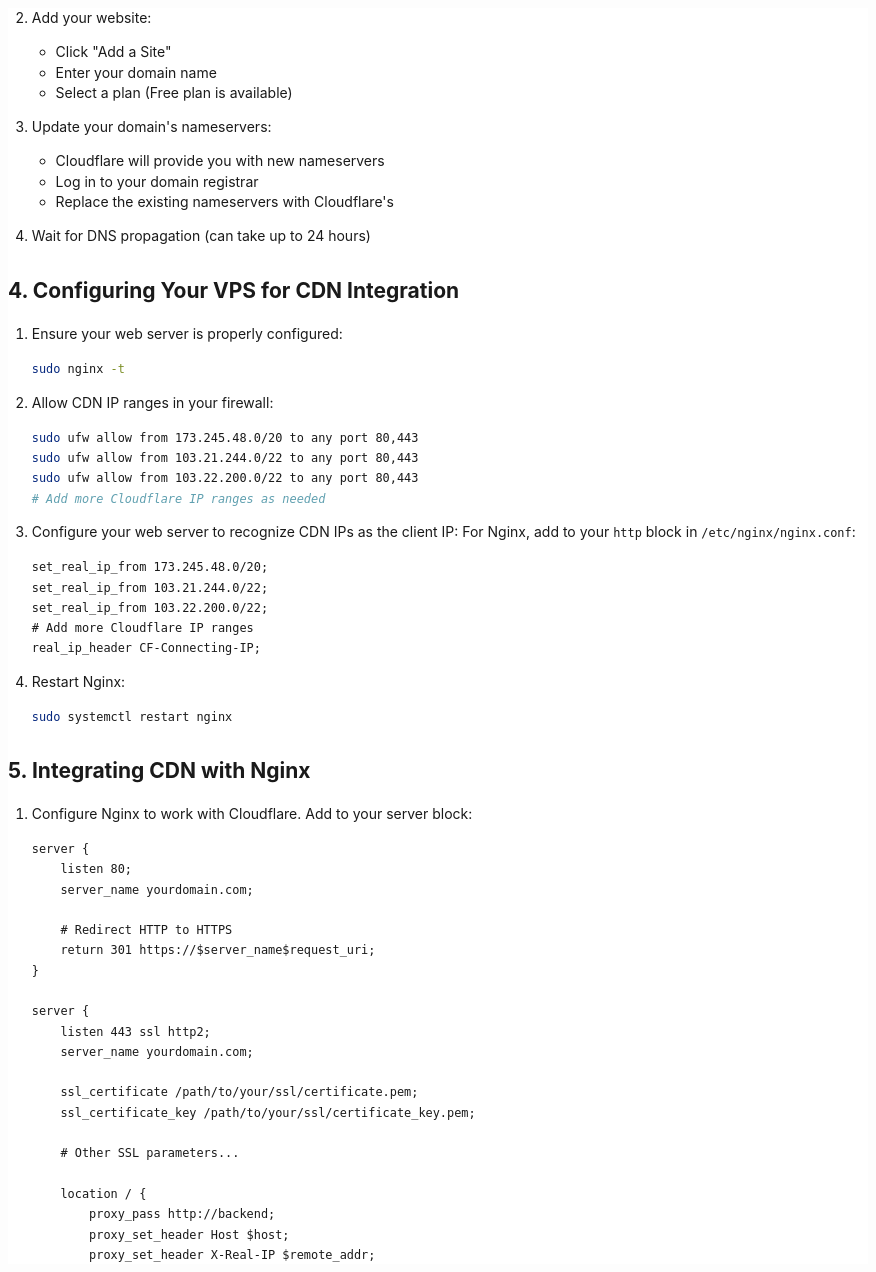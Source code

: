 2. Add your website:
    - Click "Add a Site"
    - Enter your domain name
    - Select a plan (Free plan is available)

3. Update your domain's nameservers:
    - Cloudflare will provide you with new nameservers
    - Log in to your domain registrar
    - Replace the existing nameservers with Cloudflare's

4. Wait for DNS propagation (can take up to 24 hours)

## 4. Configuring Your VPS for CDN Integration

1. Ensure your web server is properly configured:
   ```bash
   sudo nginx -t
   ```

2. Allow CDN IP ranges in your firewall:
   ```bash
   sudo ufw allow from 173.245.48.0/20 to any port 80,443
   sudo ufw allow from 103.21.244.0/22 to any port 80,443
   sudo ufw allow from 103.22.200.0/22 to any port 80,443
   # Add more Cloudflare IP ranges as needed
   ```

3. Configure your web server to recognize CDN IPs as the client IP:
   For Nginx, add to your `http` block in `/etc/nginx/nginx.conf`:
   ```nginx
   set_real_ip_from 173.245.48.0/20;
   set_real_ip_from 103.21.244.0/22;
   set_real_ip_from 103.22.200.0/22;
   # Add more Cloudflare IP ranges
   real_ip_header CF-Connecting-IP;
   ```

4. Restart Nginx:
   ```bash
   sudo systemctl restart nginx
   ```

## 5. Integrating CDN with Nginx

1. Configure Nginx to work with Cloudflare. Add to your server block:
   ```nginx
   server {
       listen 80;
       server_name yourdomain.com;

       # Redirect HTTP to HTTPS
       return 301 https://$server_name$request_uri;
   }

   server {
       listen 443 ssl http2;
       server_name yourdomain.com;

       ssl_certificate /path/to/your/ssl/certificate.pem;
       ssl_certificate_key /path/to/your/ssl/certificate_key.pem;

       # Other SSL parameters...

       location / {
           proxy_pass http://backend;
           proxy_set_header Host $host;
           proxy_set_header X-Real-IP $remote_addr;
   ```